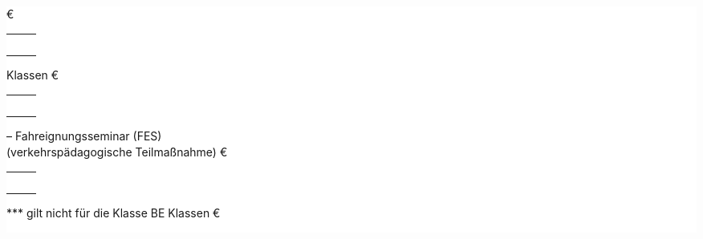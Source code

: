 <td></td>
<td>€</td>
<td><table>
<tbody>
<tr class="odd">
<td>      </td>
</tr>
</tbody>
</table></td>
<td></td>
<td>Klassen</td>
<td></td>
<td>€</td>
<td><table>
<tbody>
<tr class="odd">
<td>      </td>
</tr>
</tbody>
</table></td>
<td></td>
<td>– Fahreignungsseminar (FES)<br />
(verkehrspädagogische Teilmaßnahme)</td>
<td></td>
<td>€</td>
<td><table>
<tbody>
<tr class="odd">
<td>      </td>
</tr>
</tbody>
</table></td>
<td></td>
<td></td>
</tr>
<tr class="even">
<td></td>
<td></td>
<td></td>
<td></td>
<td></td>
<td></td>
<td></td>
<td></td>
<td></td>
<td></td>
<td></td>
<td></td>
<td></td>
<td></td>
<td></td>
<td></td>
<td></td>
<td></td>
<td></td>
</tr>
<tr class="odd">
<td>***</td>
<td>gilt nicht für die Klasse BE</td>
<td></td>
<td>Klassen</td>
<td></td>
<td>€</td>
<td><table>